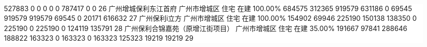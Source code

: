 527883
0
0
0
0
0
787417
0
0
26
广州增城保利东江首府
广州市增城区
住宅
在建
100.00%
684575
312365
919579
631186
0
69545
919579
919579
69545
0
20171
616632
27
广州保利i立方
广州市增城区
住宅
在建
100.00%
154902
69946
225190
150138
138350
0
225190
0
225190
0
124119
135791
28
广州保利合锦嘉苑（原增江街项目）
广州市增城区
住宅
在建
35.00%
191667
97841
288646
188822
163323
0
163323
0
163323
125323
19219
19219
29